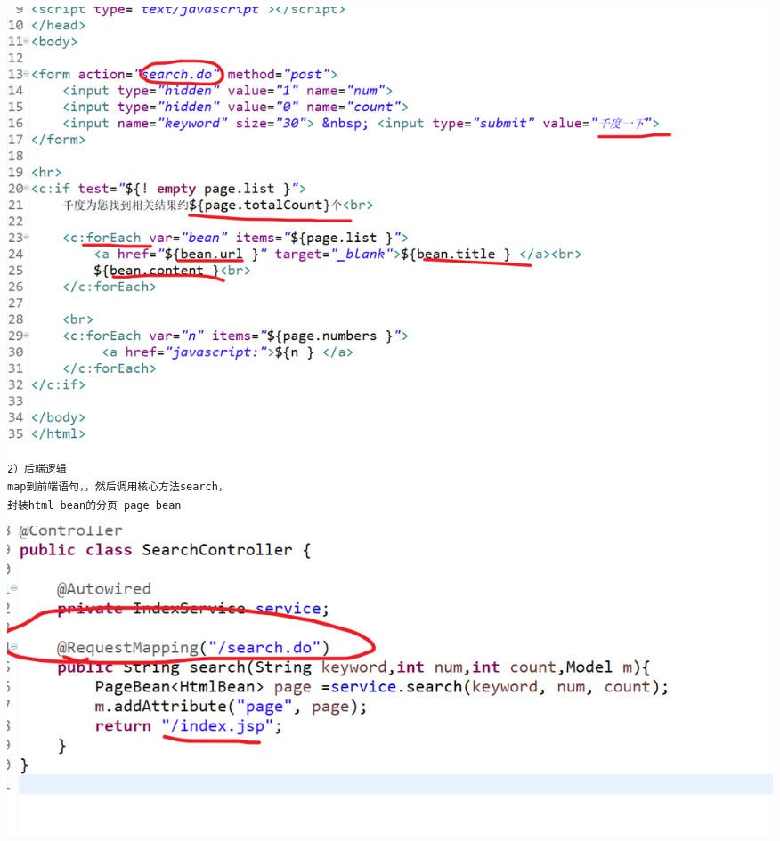 ![](es.assets/3-10.png)

```
2）后端逻辑
map到前端语句，，然后调用核心方法search，
封装html bean的分页 page bean
```

![](es.assets/3-11.png)
